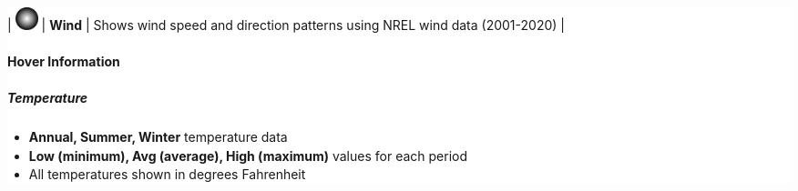 | <img src="img/icons/wind.png" width="25" height="25">          | **Wind**          | Shows wind speed and direction patterns using NREL wind data (2001-2020)                    |

#### Hover Information

##### Temperature

- **Annual, Summer, Winter** temperature data
- **Low (minimum), Avg (average), High (maximum)** values for each period
- All temperatures shown in degrees Fahrenheit
